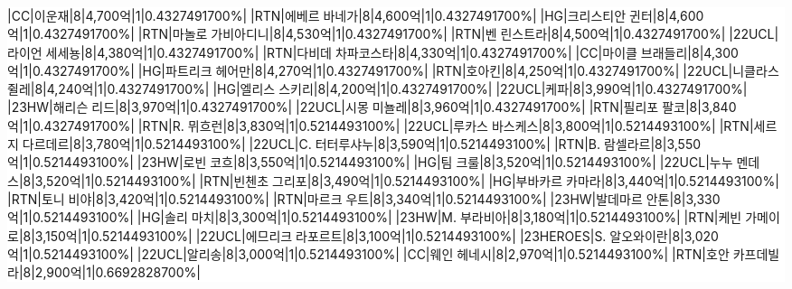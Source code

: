 |CC|이운재|8|4,700억|1|0.4327491700%|
|RTN|에베르 바네가|8|4,600억|1|0.4327491700%|
|HG|크리스티안 귄터|8|4,600억|1|0.4327491700%|
|RTN|마놀로 가비아디니|8|4,530억|1|0.4327491700%|
|RTN|벤 린스트라|8|4,500억|1|0.4327491700%|
|22UCL|라이언 세세뇽|8|4,380억|1|0.4327491700%|
|RTN|다비데 차파코스타|8|4,330억|1|0.4327491700%|
|CC|마이클 브래들리|8|4,300억|1|0.4327491700%|
|HG|파트리크 헤어만|8|4,270억|1|0.4327491700%|
|RTN|호아킨|8|4,250억|1|0.4327491700%|
|22UCL|니클라스 쥘레|8|4,240억|1|0.4327491700%|
|HG|엘리스 스키리|8|4,200억|1|0.4327491700%|
|22UCL|케파|8|3,990억|1|0.4327491700%|
|23HW|해리슨 리드|8|3,970억|1|0.4327491700%|
|22UCL|시몽 미뇰레|8|3,960억|1|0.4327491700%|
|RTN|필리포 팔코|8|3,840억|1|0.4327491700%|
|RTN|R. 뮈흐런|8|3,830억|1|0.5214493100%|
|22UCL|루카스 바스케스|8|3,800억|1|0.5214493100%|
|RTN|세르지 다르데르|8|3,780억|1|0.5214493100%|
|22UCL|C. 터터루샤누|8|3,590억|1|0.5214493100%|
|RTN|B. 람셀라르|8|3,550억|1|0.5214493100%|
|23HW|로빈 코흐|8|3,550억|1|0.5214493100%|
|HG|팀 크룰|8|3,520억|1|0.5214493100%|
|22UCL|누누 멘데스|8|3,520억|1|0.5214493100%|
|RTN|빈첸초 그리포|8|3,490억|1|0.5214493100%|
|HG|부바카르 카마라|8|3,440억|1|0.5214493100%|
|RTN|토니 비야|8|3,420억|1|0.5214493100%|
|RTN|마르크 우트|8|3,340억|1|0.5214493100%|
|23HW|발데마르 안톤|8|3,330억|1|0.5214493100%|
|HG|솔리 마치|8|3,300억|1|0.5214493100%|
|23HW|M. 부라비아|8|3,180억|1|0.5214493100%|
|RTN|케빈 가메이로|8|3,150억|1|0.5214493100%|
|22UCL|에므리크 라포르트|8|3,100억|1|0.5214493100%|
|23HEROES|S. 알오와이란|8|3,020억|1|0.5214493100%|
|22UCL|알리송|8|3,000억|1|0.5214493100%|
|CC|웨인 헤네시|8|2,970억|1|0.5214493100%|
|RTN|호안 카프데빌라|8|2,900억|1|0.6692828700%|